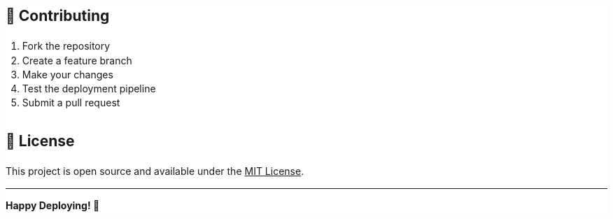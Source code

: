 ## 🤝 Contributing

1. Fork the repository
2. Create a feature branch
3. Make your changes
4. Test the deployment pipeline
5. Submit a pull request

## 📄 License

This project is open source and available under the [MIT License](LICENSE).

---

**Happy Deploying! 🎉**
